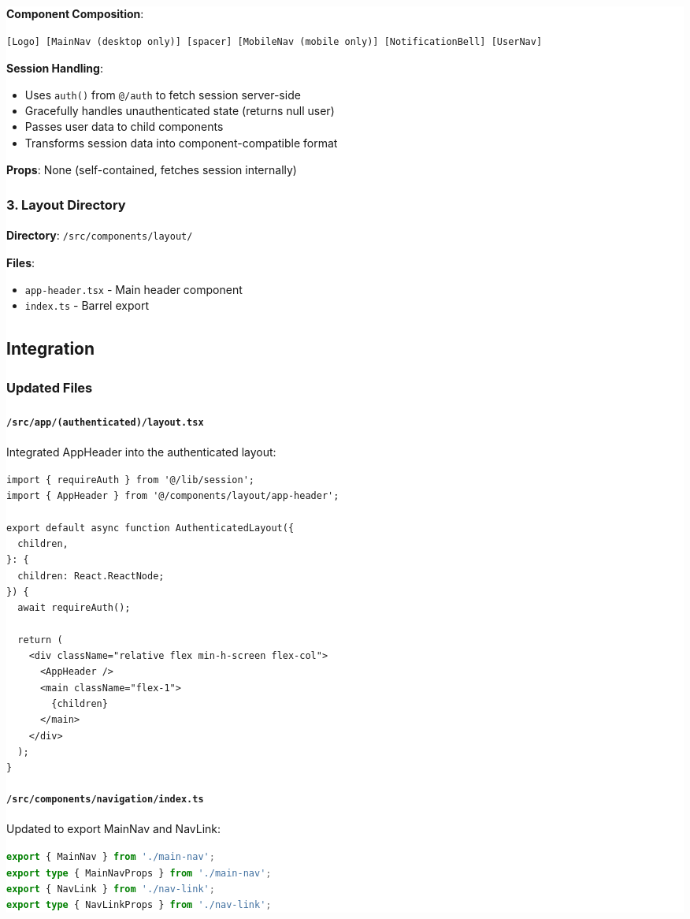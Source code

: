 **Component Composition**:
```
[Logo] [MainNav (desktop only)] [spacer] [MobileNav (mobile only)] [NotificationBell] [UserNav]
```

**Session Handling**:
- Uses `auth()` from `@/auth` to fetch session server-side
- Gracefully handles unauthenticated state (returns null user)
- Passes user data to child components
- Transforms session data into component-compatible format

**Props**: None (self-contained, fetches session internally)

### 3. Layout Directory
**Directory**: `/src/components/layout/`

**Files**:
- `app-header.tsx` - Main header component
- `index.ts` - Barrel export

## Integration

### Updated Files

#### `/src/app/(authenticated)/layout.tsx`
Integrated AppHeader into the authenticated layout:

```tsx
import { requireAuth } from '@/lib/session';
import { AppHeader } from '@/components/layout/app-header';

export default async function AuthenticatedLayout({
  children,
}: {
  children: React.ReactNode;
}) {
  await requireAuth();

  return (
    <div className="relative flex min-h-screen flex-col">
      <AppHeader />
      <main className="flex-1">
        {children}
      </main>
    </div>
  );
}
```

#### `/src/components/navigation/index.ts`
Updated to export MainNav and NavLink:

```typescript
export { MainNav } from './main-nav';
export type { MainNavProps } from './main-nav';
export { NavLink } from './nav-link';
export type { NavLinkProps } from './nav-link';
```
